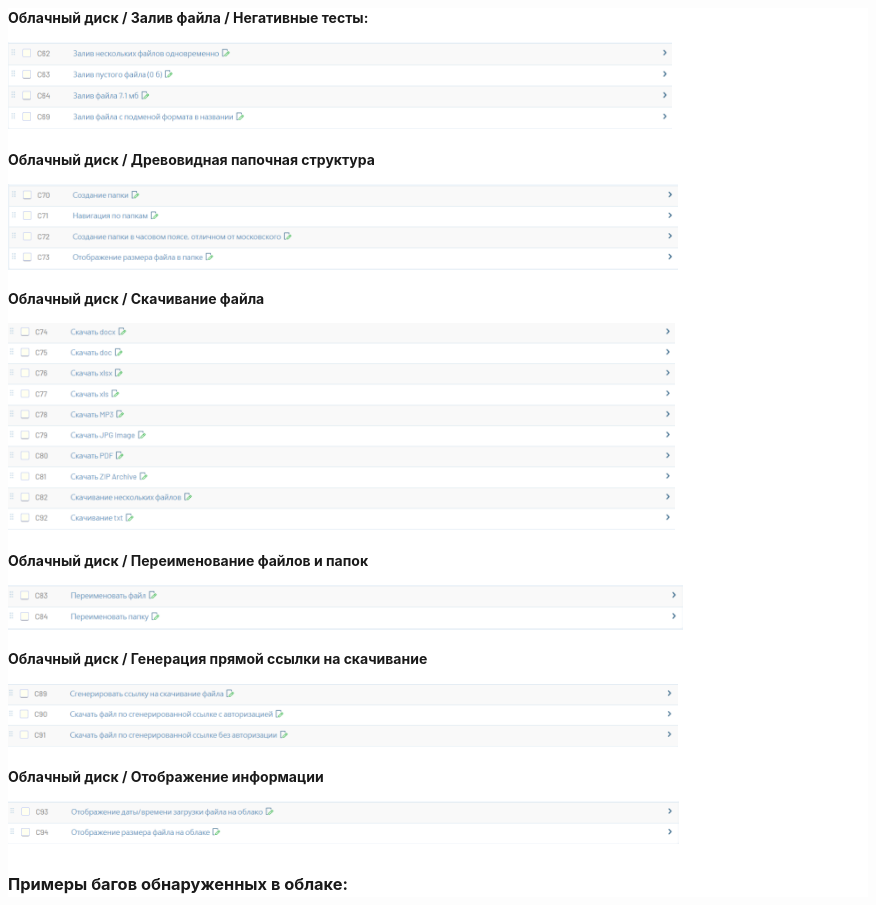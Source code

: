 **Облачный диск / Залив файла / Негативные тесты:**

![](assets/Aspose.Words.3bd5498b-684b-4836-b7f8-f6514428ebe3.012.png)

**Облачный диск / Древовидная папочная структура**

![](assets/Aspose.Words.3bd5498b-684b-4836-b7f8-f6514428ebe3.013.png)

**Облачный диск / Скачивание файла**

![](assets/Aspose.Words.3bd5498b-684b-4836-b7f8-f6514428ebe3.014.png)

**Облачный диск / Переименование файлов и папок**

![](assets/Aspose.Words.3bd5498b-684b-4836-b7f8-f6514428ebe3.015.png)

**Облачный диск / Генерация прямой ссылки на скачивание**

![](assets/Aspose.Words.3bd5498b-684b-4836-b7f8-f6514428ebe3.016.png)

**Облачный диск / Отображение информации**

![](assets/Aspose.Words.3bd5498b-684b-4836-b7f8-f6514428ebe3.017.png)

### **Примеры багов обнаруженных в облаке:**
